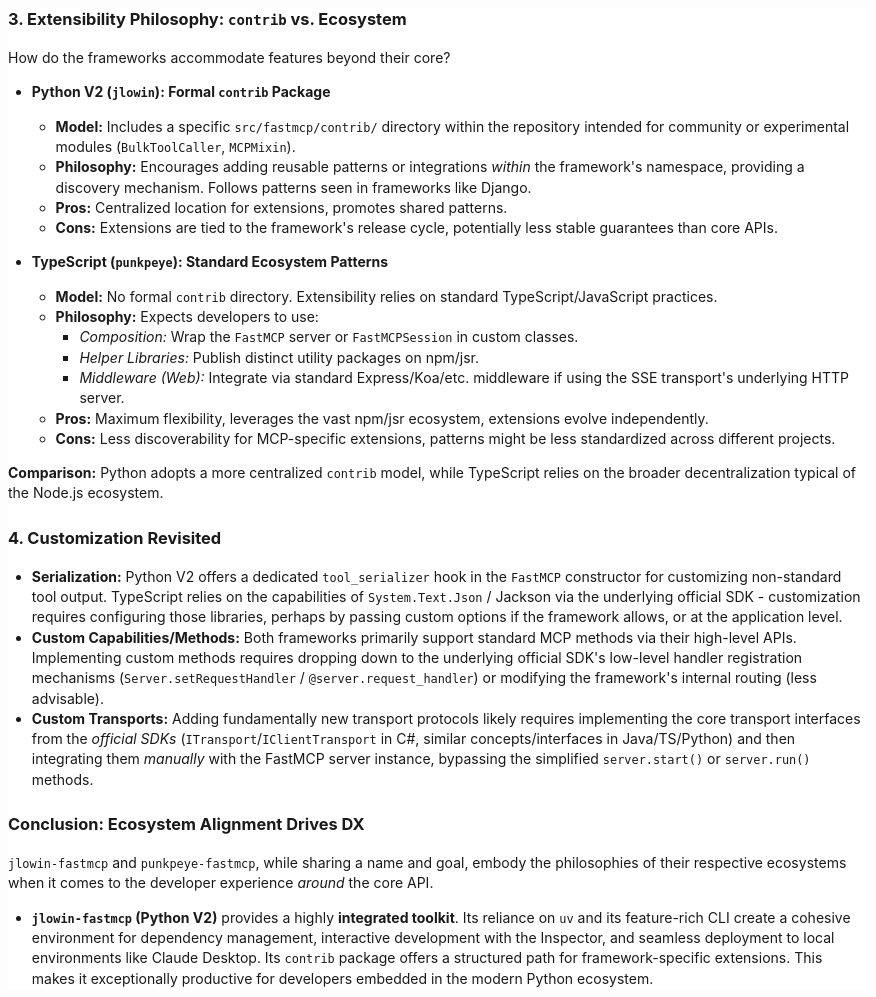### 3. Extensibility Philosophy: `contrib` vs. Ecosystem

How do the frameworks accommodate features beyond their core?

*   **Python V2 (`jlowin`): Formal `contrib` Package**
    *   **Model:** Includes a specific `src/fastmcp/contrib/` directory within the repository intended for community or experimental modules (`BulkToolCaller`, `MCPMixin`).
    *   **Philosophy:** Encourages adding reusable patterns or integrations *within* the framework's namespace, providing a discovery mechanism. Follows patterns seen in frameworks like Django.
    *   **Pros:** Centralized location for extensions, promotes shared patterns.
    *   **Cons:** Extensions are tied to the framework's release cycle, potentially less stable guarantees than core APIs.

*   **TypeScript (`punkpeye`): Standard Ecosystem Patterns**
    *   **Model:** No formal `contrib` directory. Extensibility relies on standard TypeScript/JavaScript practices.
    *   **Philosophy:** Expects developers to use:
        *   *Composition:* Wrap the `FastMCP` server or `FastMCPSession` in custom classes.
        *   *Helper Libraries:* Publish distinct utility packages on npm/jsr.
        *   *Middleware (Web):* Integrate via standard Express/Koa/etc. middleware if using the SSE transport's underlying HTTP server.
    *   **Pros:** Maximum flexibility, leverages the vast npm/jsr ecosystem, extensions evolve independently.
    *   **Cons:** Less discoverability for MCP-specific extensions, patterns might be less standardized across different projects.

**Comparison:** Python adopts a more centralized `contrib` model, while TypeScript relies on the broader decentralization typical of the Node.js ecosystem.

### 4. Customization Revisited

*   **Serialization:** Python V2 offers a dedicated `tool_serializer` hook in the `FastMCP` constructor for customizing non-standard tool output. TypeScript relies on the capabilities of `System.Text.Json` / Jackson via the underlying official SDK - customization requires configuring those libraries, perhaps by passing custom options if the framework allows, or at the application level.
*   **Custom Capabilities/Methods:** Both frameworks primarily support standard MCP methods via their high-level APIs. Implementing custom methods requires dropping down to the underlying official SDK's low-level handler registration mechanisms (`Server.setRequestHandler` / `@server.request_handler`) or modifying the framework's internal routing (less advisable).
*   **Custom Transports:** Adding fundamentally new transport protocols likely requires implementing the core transport interfaces from the *official SDKs* (`ITransport`/`IClientTransport` in C#, similar concepts/interfaces in Java/TS/Python) and then integrating them *manually* with the FastMCP server instance, bypassing the simplified `server.start()` or `server.run()` methods.

### Conclusion: Ecosystem Alignment Drives DX

`jlowin-fastmcp` and `punkpeye-fastmcp`, while sharing a name and goal, embody the philosophies of their respective ecosystems when it comes to the developer experience *around* the core API.

*   **`jlowin-fastmcp` (Python V2)** provides a highly **integrated toolkit**. Its reliance on `uv` and its feature-rich CLI create a cohesive environment for dependency management, interactive development with the Inspector, and seamless deployment to local environments like Claude Desktop. Its `contrib` package offers a structured path for framework-specific extensions. This makes it exceptionally productive for developers embedded in the modern Python ecosystem.
